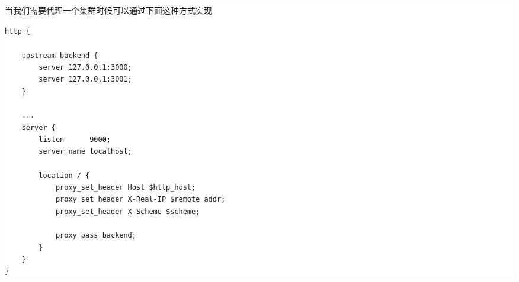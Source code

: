 当我们需要代理一个集群时候可以通过下面这种方式实现

```
http {

    upstream backend {
        server 127.0.0.1:3000;
        server 127.0.0.1:3001;
    }

    ...
    server {
        listen      9000;
        server_name localhost;
        
        location / {
            proxy_set_header Host $http_host;
            proxy_set_header X-Real-IP $remote_addr;
            proxy_set_header X-Scheme $scheme;
            
            proxy_pass backend; 
        }
    }
}
```


